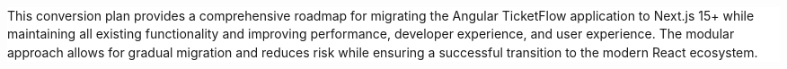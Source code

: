 This conversion plan provides a comprehensive roadmap for migrating the Angular TicketFlow application to Next.js 15+ while maintaining all existing functionality and improving performance, developer experience, and user experience. The modular approach allows for gradual migration and reduces risk while ensuring a successful transition to the modern React ecosystem.
